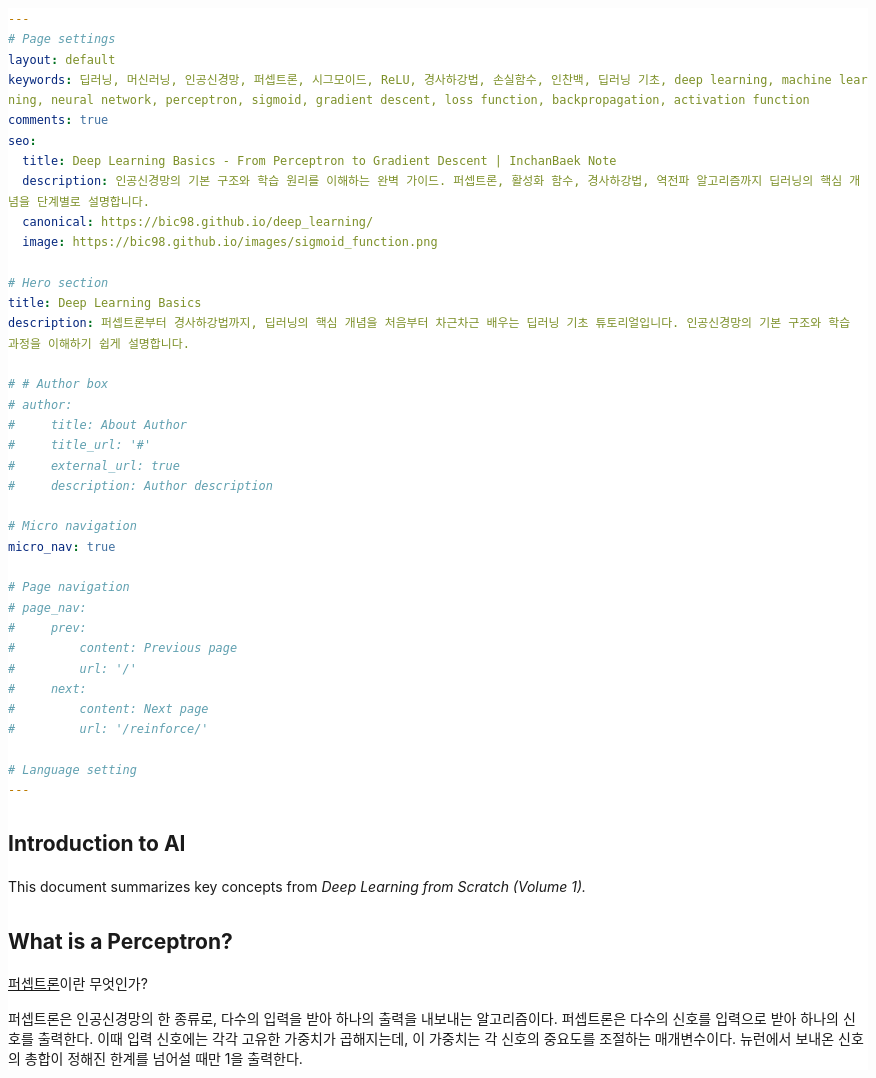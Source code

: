 ```yaml
---
# Page settings
layout: default
keywords: 딥러닝, 머신러닝, 인공신경망, 퍼셉트론, 시그모이드, ReLU, 경사하강법, 손실함수, 인찬백, 딥러닝 기초, deep learning, machine learning, neural network, perceptron, sigmoid, gradient descent, loss function, backpropagation, activation function
comments: true
seo:
  title: Deep Learning Basics - From Perceptron to Gradient Descent | InchanBaek Note
  description: 인공신경망의 기본 구조와 학습 원리를 이해하는 완벽 가이드. 퍼셉트론, 활성화 함수, 경사하강법, 역전파 알고리즘까지 딥러닝의 핵심 개념을 단계별로 설명합니다.
  canonical: https://bic98.github.io/deep_learning/
  image: https://bic98.github.io/images/sigmoid_function.png

# Hero section
title: Deep Learning Basics
description: 퍼셉트론부터 경사하강법까지, 딥러닝의 핵심 개념을 처음부터 차근차근 배우는 딥러닝 기초 튜토리얼입니다. 인공신경망의 기본 구조와 학습 과정을 이해하기 쉽게 설명합니다.

# # Author box
# author:
#     title: About Author
#     title_url: '#'
#     external_url: true
#     description: Author description

# Micro navigation
micro_nav: true

# Page navigation
# page_nav:
#     prev:
#         content: Previous page
#         url: '/'
#     next:
#         content: Next page
#         url: '/reinforce/'

# Language setting
---
```

## Introduction to AI
This document summarizes key concepts from *Deep Learning from Scratch (Volume 1).*
## What is a Perceptron?
<u>퍼셉트론</u>이란 무엇인가?<br>

퍼셉트론은 인공신경망의 한 종류로, 다수의 입력을 받아 하나의 출력을 내보내는 알고리즘이다. 
퍼셉트론은 다수의 신호를 입력으로 받아 하나의 신호를 출력한다. 이때 입력 신호에는 각각 고유한 가중치가 곱해지는데, 이 가중치는 각 신호의 중요도를 조절하는 매개변수이다.
뉴런에서 보내온 신호의 총합이 정해진 한계를 넘어설 때만 1을 출력한다.

